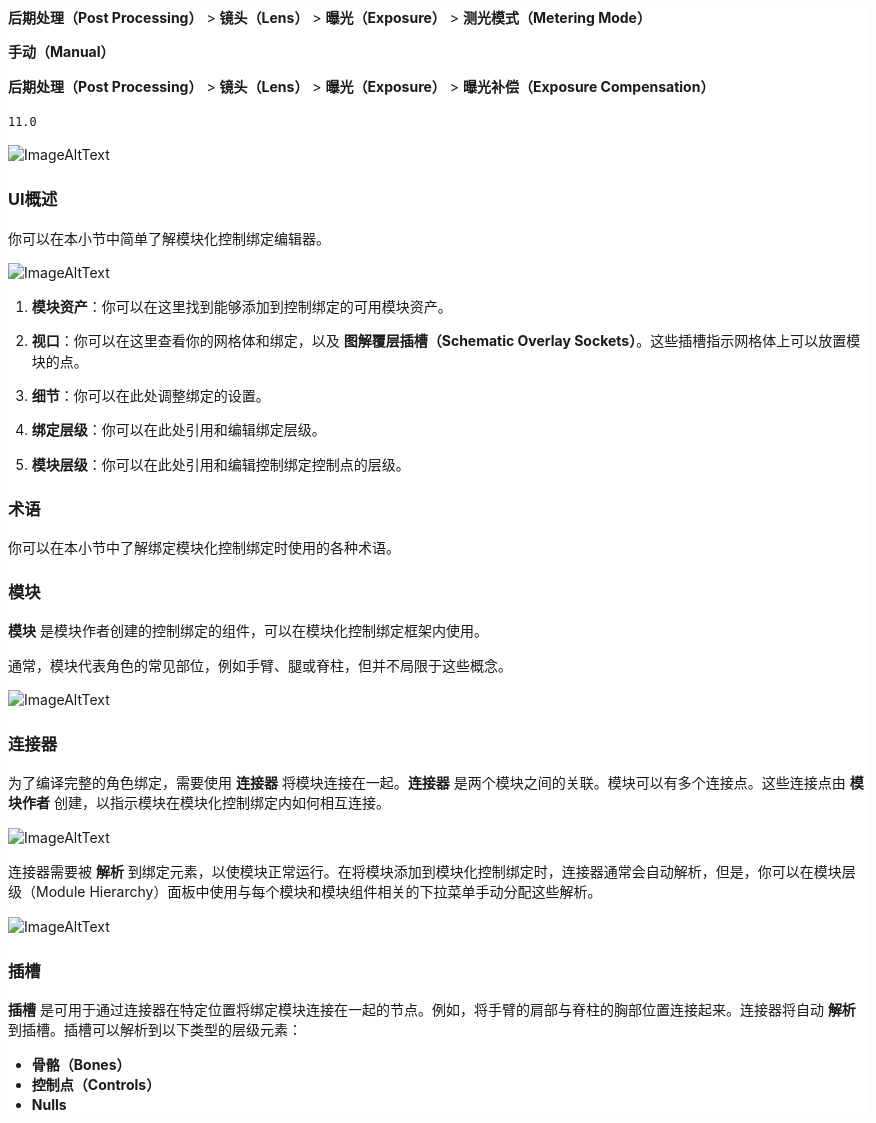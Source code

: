 **后期处理（Post Processing）** > **镜头（Lens）** > **曝光（Exposure）** > **测光模式（Metering Mode）**

**手动（Manual）**

**后期处理（Post Processing）** > **镜头（Lens）** > **曝光（Exposure）** > **曝光补偿（Exposure Compensation）**

`11.0`

![ImageAltText](https://d1iv7db44yhgxn.cloudfront.net/documentation/images/98b6233b-7d37-4962-961c-9cefc1d0872f/image_2.gif)

### UI概述

你可以在本小节中简单了解模块化控制绑定编辑器。

![ImageAltText](https://d1iv7db44yhgxn.cloudfront.net/documentation/images/4a41956c-49e9-44ae-b10b-06c1bd925e72/image_3.png)

1.  **模块资产**：你可以在这里找到能够添加到控制绑定的可用模块资产。
    
2.  **视口**：你可以在这里查看你的网格体和绑定，以及 **图解覆层插槽（Schematic Overlay Sockets）**。这些插槽指示网格体上可以放置模块的点。
    
3.  **细节**：你可以在此处调整绑定的设置。
    
4.  **绑定层级**：你可以在此处引用和编辑绑定层级。
    
5.  **模块层级**：你可以在此处引用和编辑控制绑定控制点的层级。
    

### 术语

你可以在本小节中了解绑定模块化控制绑定时使用的各种术语。

### 模块

**模块** 是模块作者创建的控制绑定的组件，可以在模块化控制绑定框架内使用。

通常，模块代表角色的常见部位，例如手臂、腿或脊柱，但并不局限于这些概念。

![ImageAltText](https://d1iv7db44yhgxn.cloudfront.net/documentation/images/a07787f4-64d2-4046-92ae-6971e84bdb7a/image_4.png)

### 连接器

为了编译完整的角色绑定，需要使用 **连接器** 将模块连接在一起。**连接器** 是两个模块之间的关联。模块可以有多个连接点。这些连接点由 **模块作者** 创建，以指示模块在模块化控制绑定内如何相互连接。

![ImageAltText](https://d1iv7db44yhgxn.cloudfront.net/documentation/images/d283b47a-e4aa-4bdf-93b1-cd6317090f6d/image_5.gif)

连接器需要被 **解析** 到绑定元素，以使模块正常运行。在将模块添加到模块化控制绑定时，连接器通常会自动解析，但是，你可以在模块层级（Module Hierarchy）面板中使用与每个模块和模块组件相关的下拉菜单手动分配这些解析。

![ImageAltText](https://d1iv7db44yhgxn.cloudfront.net/documentation/images/fc654ff3-8354-46c7-aa71-6cd3e33936d5/image_6.png)

### 插槽

**插槽** 是可用于通过连接器在特定位置将绑定模块连接在一起的节点。例如，将手臂的肩部与脊柱的胸部位置连接起来。连接器将自动 **解析** 到插槽。插槽可以解析到以下类型的层级元素：

-   **骨骼（Bones）**
-   **控制点（Controls）**
-   **Nulls**
